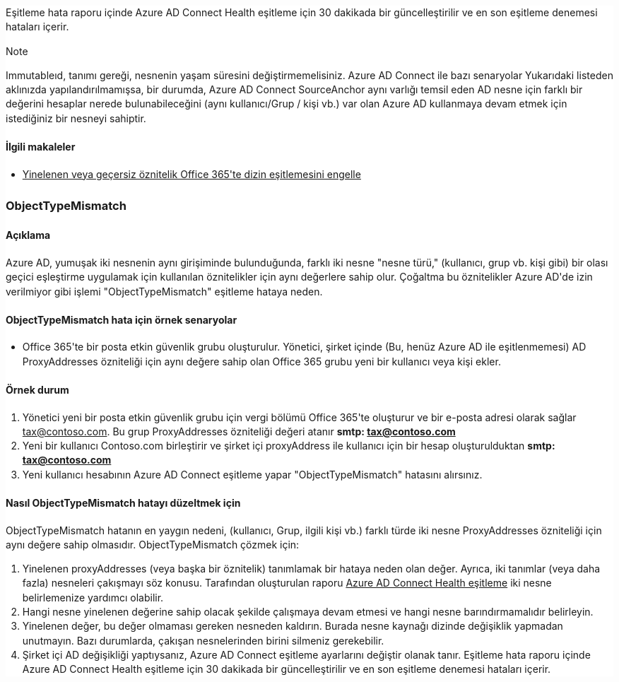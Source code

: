 Eşitleme hata raporu içinde Azure AD Connect Health eşitleme için 30 dakikada bir güncelleştirilir ve en son eşitleme denemesi hataları içerir.

> [!NOTE]
> Immutableıd, tanımı gereği, nesnenin yaşam süresini değiştirmemelisiniz. Azure AD Connect ile bazı senaryolar Yukarıdaki listeden aklınızda yapılandırılmamışsa, bir durumda, Azure AD Connect SourceAnchor aynı varlığı temsil eden AD nesne için farklı bir değerini hesaplar nerede bulunabileceğini (aynı kullanıcı/Grup / kişi vb.) var olan Azure AD kullanmaya devam etmek için istediğiniz bir nesneyi sahiptir.
>
>

#### <a name="related-articles"></a>İlgili makaleler
* [Yinelenen veya geçersiz öznitelik Office 365'te dizin eşitlemesini engelle](https://support.microsoft.com/kb/2647098)

### <a name="objecttypemismatch"></a>ObjectTypeMismatch
#### <a name="description"></a>Açıklama
Azure AD, yumuşak iki nesnenin aynı girişiminde bulunduğunda, farklı iki nesne "nesne türü," (kullanıcı, grup vb. kişi gibi) bir olası geçici eşleştirme uygulamak için kullanılan öznitelikler için aynı değerlere sahip olur. Çoğaltma bu öznitelikler Azure AD'de izin verilmiyor gibi işlemi "ObjectTypeMismatch" eşitleme hataya neden.

#### <a name="example-scenarios-for-objecttypemismatch-error"></a>ObjectTypeMismatch hata için örnek senaryolar
* Office 365'te bir posta etkin güvenlik grubu oluşturulur. Yönetici, şirket içinde (Bu, henüz Azure AD ile eşitlenmemesi) AD ProxyAddresses özniteliği için aynı değere sahip olan Office 365 grubu yeni bir kullanıcı veya kişi ekler.

#### <a name="example-case"></a>Örnek durum
1. Yönetici yeni bir posta etkin güvenlik grubu için vergi bölümü Office 365'te oluşturur ve bir e-posta adresi olarak sağlar tax@contoso.com. Bu grup ProxyAddresses özniteliği değeri atanır **smtp: tax@contoso.com**
2. Yeni bir kullanıcı Contoso.com birleştirir ve şirket içi proxyAddress ile kullanıcı için bir hesap oluşturulduktan **smtp: tax@contoso.com**
3. Yeni kullanıcı hesabının Azure AD Connect eşitleme yapar "ObjectTypeMismatch" hatasını alırsınız.

#### <a name="how-to-fix-objecttypemismatch-error"></a>Nasıl ObjectTypeMismatch hatayı düzeltmek için
ObjectTypeMismatch hatanın en yaygın nedeni, (kullanıcı, Grup, ilgili kişi vb.) farklı türde iki nesne ProxyAddresses özniteliği için aynı değere sahip olmasıdır. ObjectTypeMismatch çözmek için:

1. Yinelenen proxyAddresses (veya başka bir öznitelik) tanımlamak bir hataya neden olan değer. Ayrıca, iki tanımlar \(veya daha fazla\) nesneleri çakışmayı söz konusu. Tarafından oluşturulan raporu [Azure AD Connect Health eşitleme](https://aka.ms/aadchsyncerrors) iki nesne belirlemenize yardımcı olabilir.
2. Hangi nesne yinelenen değerine sahip olacak şekilde çalışmaya devam etmesi ve hangi nesne barındırmamalıdır belirleyin.
3. Yinelenen değer, bu değer olmaması gereken nesneden kaldırın. Burada nesne kaynağı dizinde değişiklik yapmadan unutmayın. Bazı durumlarda, çakışan nesnelerinden birini silmeniz gerekebilir.
4. Şirket içi AD değişikliği yaptıysanız, Azure AD Connect eşitleme ayarlarını değiştir olanak tanır. Eşitleme hata raporu içinde Azure AD Connect Health eşitleme için 30 dakikada bir güncelleştirilir ve en son eşitleme denemesi hataları içerir.

